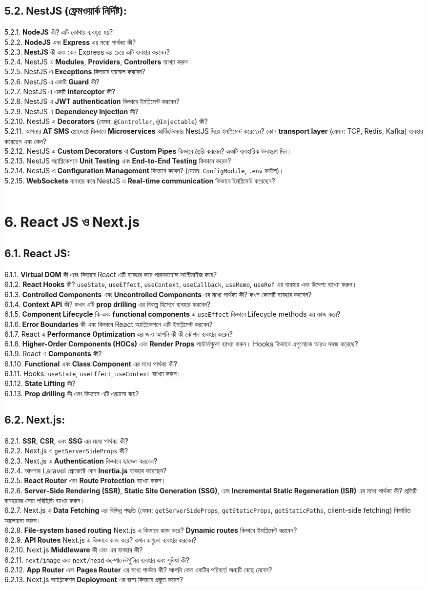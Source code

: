 ## 5.2. NestJS (ফ্রেমওয়ার্ক নির্দিষ্ট):
5.2.1. **NodeJS** কী? এটি কোথায় ব্যবহৃত হয়?  
5.2.2. **NodeJS** এবং **Express** এর মধ্যে পার্থক্য কী?  
5.2.3. **NestJS** কী এবং কেন Express এর চেয়ে এটি ব্যবহার করবেন?  
5.2.4. NestJS এ **Modules**, **Providers**, **Controllers** ব্যাখ্যা করুন।  
5.2.5. NestJS এ **Exceptions** কিভাবে হ্যান্ডেল করবেন?  
5.2.6. NestJS এ একটি **Guard** কী?  
5.2.7. NestJS এ একটি **Interceptor** কী?  
5.2.8. NestJS এ **JWT authentication** কিভাবে ইমপ্লিমেন্ট করবেন?  
5.2.9. NestJS এ **Dependency Injection** কী?  
5.2.10. NestJS এ **Decorators** (যেমন: `@Controller`, `@Injectable`) কী?  
5.2.11. আপনার **AT SMS** প্রোজেক্টে কিভাবে **Microservices** আর্কিটেকচার NestJS দিয়ে ইমপ্লিমেন্ট করেছেন? কোন **transport layer** (যেমন: TCP, Redis, Kafka) ব্যবহার করেছেন এবং কেন?  
5.2.12. NestJS এ **Custom Decorators** বা **Custom Pipes** কিভাবে তৈরি করবেন? একটি ব্যবহারিক উদাহরণ দিন।  
5.2.13. NestJS অ্যাপ্লিকেশনে **Unit Testing** এবং **End-to-End Testing** কিভাবে করেন?  
5.2.14. NestJS এ **Configuration Management** কিভাবে করেন? (যেমন: `ConfigModule`, `.env` ফাইল)।  
5.2.15. **WebSockets** ব্যবহার করে NestJS এ **Real-time communication** কিভাবে ইমপ্লিমেন্ট করেছেন?  

---

# 6. React JS ও Next.js

## 6.1. React JS:
6.1.1. **Virtual DOM** কী এবং কিভাবে React এটি ব্যবহার করে পারফরম্যান্স অপ্টিমাইজ করে?  
6.1.2. **React Hooks** কী? `useState`, `useEffect`, `useContext`, `useCallback`, `useMemo`, `useRef` এর ব্যবহার এবং উদ্দেশ্য ব্যাখ্যা করুন।  
6.1.3. **Controlled Components** এবং **Uncontrolled Components** এর মধ্যে পার্থক্য কী? কখন কোনটি ব্যবহার করবেন?  
6.1.4. **Context API** কী? কখন এটি **prop drilling** এর বিকল্প হিসেবে ব্যবহার করবেন?  
6.1.5. **Component Lifecycle** কি এবং **functional components** এ `useEffect` কিভাবে Lifecycle methods এর কাজ করে?  
6.1.6. **Error Boundaries** কী এবং কিভাবে React অ্যাপ্লিকেশনে এটি ইমপ্লিমেন্ট করবেন?  
6.1.7. React এ **Performance Optimization** এর জন্য আপনি কী কী কৌশল ব্যবহার করেন?  
6.1.8. **Higher-Order Components (HOCs)** এবং **Render Props** প্যাটার্নগুলো ব্যাখ্যা করুন। Hooks কিভাবে এগুলোকে আরও সহজ করেছে?  
6.1.9. React এ **Components** কী?  
6.1.10. **Functional** এবং **Class Component** এর মধ্যে পার্থক্য কী?  
6.1.11. Hooks: `useState`, `useEffect`, `useContext` ব্যাখ্যা করুন।  
6.1.12. **State Lifting** কী?  
6.1.13. **Prop drilling** কী এবং কিভাবে এটি এড়ানো যায়?  

## 6.2. Next.js:
6.2.1. **SSR**, **CSR**, এবং **SSG** এর মধ্যে পার্থক্য কী?  
6.2.2. Next.js এ `getServerSideProps` কী?  
6.2.3. Next.js এ **Authentication** কিভাবে হ্যান্ডেল করবেন?  
6.2.4. আপনার Laravel প্রোজেক্টে কেন **Inertia.js** ব্যবহার করেছেন?  
6.2.5. **React Router** এবং **Route Protection** ব্যাখ্যা করুন।  
6.2.6. **Server-Side Rendering (SSR)**, **Static Site Generation (SSG)**, এবং **Incremental Static Regeneration (ISR)** এর মধ্যে পার্থক্য কী? প্রতিটি ব্যবহারের সেরা পরিস্থিতি ব্যাখ্যা করুন।  
6.2.7. Next.js এ **Data Fetching** এর বিভিন্ন পদ্ধতি (যেমন: `getServerSideProps`, `getStaticProps`, `getStaticPaths`, client-side fetching) বিস্তারিত আলোচনা করুন।  
6.2.8. **File-system based routing** Next.js এ কিভাবে কাজ করে? **Dynamic routes** কিভাবে ইমপ্লিমেন্ট করবেন?  
6.2.9. **API Routes** Next.js এ কিভাবে কাজ করে? কখন এগুলো ব্যবহার করবেন?  
6.2.10. Next.js **Middleware** কী এবং এর ব্যবহার কী?  
6.2.11. `next/image` এবং `next/head` কম্পোনেন্টগুলির ব্যবহার এবং সুবিধা কী?  
6.2.12. **App Router** এবং **Pages Router** এর মধ্যে পার্থক্য কী? আপনি কেন একটির পরিবর্তে অন্যটি বেছে নেবেন?  
6.2.13. Next.js অ্যাপ্লিকেশন **Deployment** এর জন্য কিভাবে প্রস্তুত করেন?  
